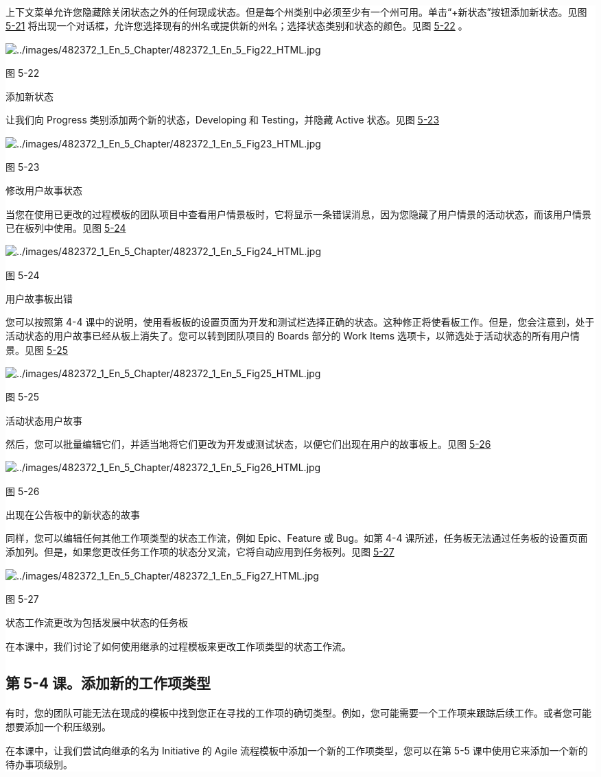 上下文菜单允许您隐藏除关闭状态之外的任何现成状态。但是每个州类别中必须至少有一个州可用。单击“+新状态”按钮添加新状态。见图 [5-21](#Fig21) 将出现一个对话框，允许您选择现有的州名或提供新的州名；选择状态类别和状态的颜色。见图 [5-22](#Fig22) 。

![../images/482372_1_En_5_Chapter/482372_1_En_5_Fig22_HTML.jpg](../images/482372_1_En_5_Chapter/482372_1_En_5_Fig22_HTML.jpg)

图 5-22

添加新状态

让我们向 Progress 类别添加两个新的状态，Developing 和 Testing，并隐藏 Active 状态。见图 [5-23](#Fig23)

![../images/482372_1_En_5_Chapter/482372_1_En_5_Fig23_HTML.jpg](../images/482372_1_En_5_Chapter/482372_1_En_5_Fig23_HTML.jpg)

图 5-23

修改用户故事状态

当您在使用已更改的过程模板的团队项目中查看用户情景板时，它将显示一条错误消息，因为您隐藏了用户情景的活动状态，而该用户情景已在板列中使用。见图 [5-24](#Fig24)

![../images/482372_1_En_5_Chapter/482372_1_En_5_Fig24_HTML.jpg](../images/482372_1_En_5_Chapter/482372_1_En_5_Fig24_HTML.jpg)

图 5-24

用户故事板出错

您可以按照第 4-4 课中的说明，使用看板板的设置页面为开发和测试栏选择正确的状态。这种修正将使看板工作。但是，您会注意到，处于活动状态的用户故事已经从板上消失了。您可以转到团队项目的 Boards 部分的 Work Items 选项卡，以筛选处于活动状态的所有用户情景。见图 [5-25](#Fig25)

![../images/482372_1_En_5_Chapter/482372_1_En_5_Fig25_HTML.jpg](../images/482372_1_En_5_Chapter/482372_1_En_5_Fig25_HTML.jpg)

图 5-25

活动状态用户故事

然后，您可以批量编辑它们，并适当地将它们更改为开发或测试状态，以便它们出现在用户的故事板上。见图 [5-26](#Fig26)

![../images/482372_1_En_5_Chapter/482372_1_En_5_Fig26_HTML.jpg](../images/482372_1_En_5_Chapter/482372_1_En_5_Fig26_HTML.jpg)

图 5-26

出现在公告板中的新状态的故事

同样，您可以编辑任何其他工作项类型的状态工作流，例如 Epic、Feature 或 Bug。如第 4-4 课所述，任务板无法通过任务板的设置页面添加列。但是，如果您更改任务工作项的状态分叉流，它将自动应用到任务板列。见图 [5-27](#Fig27)

![../images/482372_1_En_5_Chapter/482372_1_En_5_Fig27_HTML.jpg](../images/482372_1_En_5_Chapter/482372_1_En_5_Fig27_HTML.jpg)

图 5-27

状态工作流更改为包括发展中状态的任务板

在本课中，我们讨论了如何使用继承的过程模板来更改工作项类型的状态工作流。

## 第 5-4 课。添加新的工作项类型

有时，您的团队可能无法在现成的模板中找到您正在寻找的工作项的确切类型。例如，您可能需要一个工作项来跟踪后续工作。或者您可能想要添加一个积压级别。

在本课中，让我们尝试向继承的名为 Initiative 的 Agile 流程模板中添加一个新的工作项类型，您可以在第 5-5 课中使用它来添加一个新的待办事项级别。
